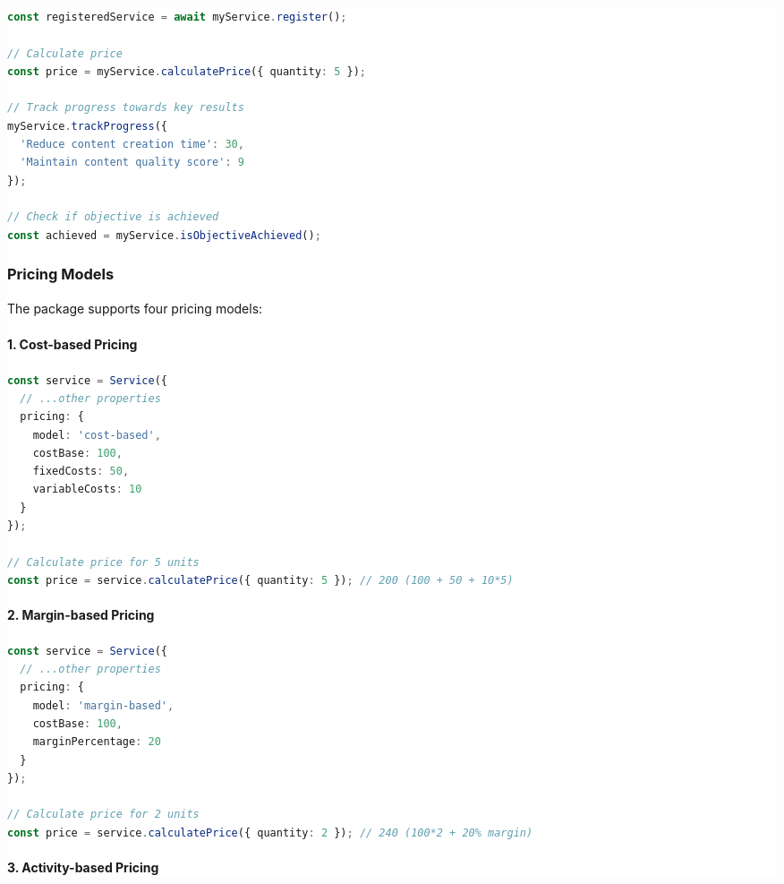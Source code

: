 ```typescript
const registeredService = await myService.register();

// Calculate price
const price = myService.calculatePrice({ quantity: 5 });

// Track progress towards key results
myService.trackProgress({
  'Reduce content creation time': 30,
  'Maintain content quality score': 9
});

// Check if objective is achieved
const achieved = myService.isObjectiveAchieved();
```

### Pricing Models

The package supports four pricing models:

#### 1. Cost-based Pricing

```typescript
const service = Service({
  // ...other properties
  pricing: {
    model: 'cost-based',
    costBase: 100,
    fixedCosts: 50,
    variableCosts: 10
  }
});

// Calculate price for 5 units
const price = service.calculatePrice({ quantity: 5 }); // 200 (100 + 50 + 10*5)
```

#### 2. Margin-based Pricing

```typescript
const service = Service({
  // ...other properties
  pricing: {
    model: 'margin-based',
    costBase: 100,
    marginPercentage: 20
  }
});

// Calculate price for 2 units
const price = service.calculatePrice({ quantity: 2 }); // 240 (100*2 + 20% margin)
```

#### 3. Activity-based Pricing
